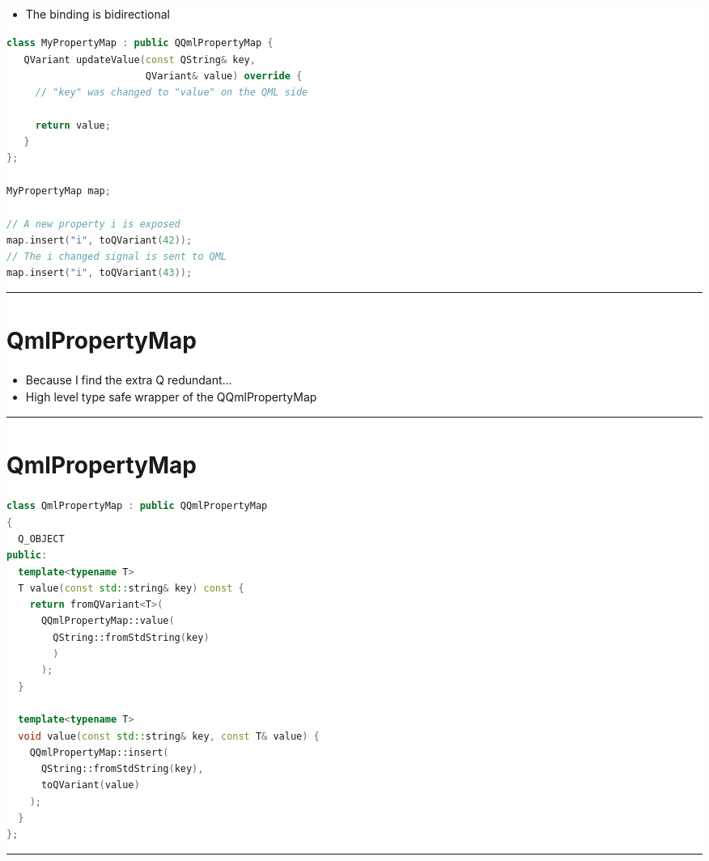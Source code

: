  - The binding is bidirectional

``` cpp
class MyPropertyMap : public QQmlPropertyMap {
   QVariant updateValue(const QString& key,
                        QVariant& value) override {
     // "key" was changed to "value" on the QML side

     return value;
   }
};

MyPropertyMap map;

// A new property i is exposed
map.insert("i", toQVariant(42));
// The i changed signal is sent to QML
map.insert("i", toQVariant(43)); 
```

---

QmlPropertyMap
==============

 - Because I find the extra Q redundant...
 - High level type safe wrapper of the QQmlPropertyMap

---

QmlPropertyMap
==============

``` cpp
class QmlPropertyMap : public QQmlPropertyMap
{
  Q_OBJECT
public:
  template<typename T>
  T value(const std::string& key) const {
    return fromQVariant<T>(
      QQmlPropertyMap::value(
        QString::fromStdString(key)
        )
      );
  }

  template<typename T>
  void value(const std::string& key, const T& value) {
    QQmlPropertyMap::insert(
      QString::fromStdString(key),
      toQVariant(value)
    );
  }
};
```

---